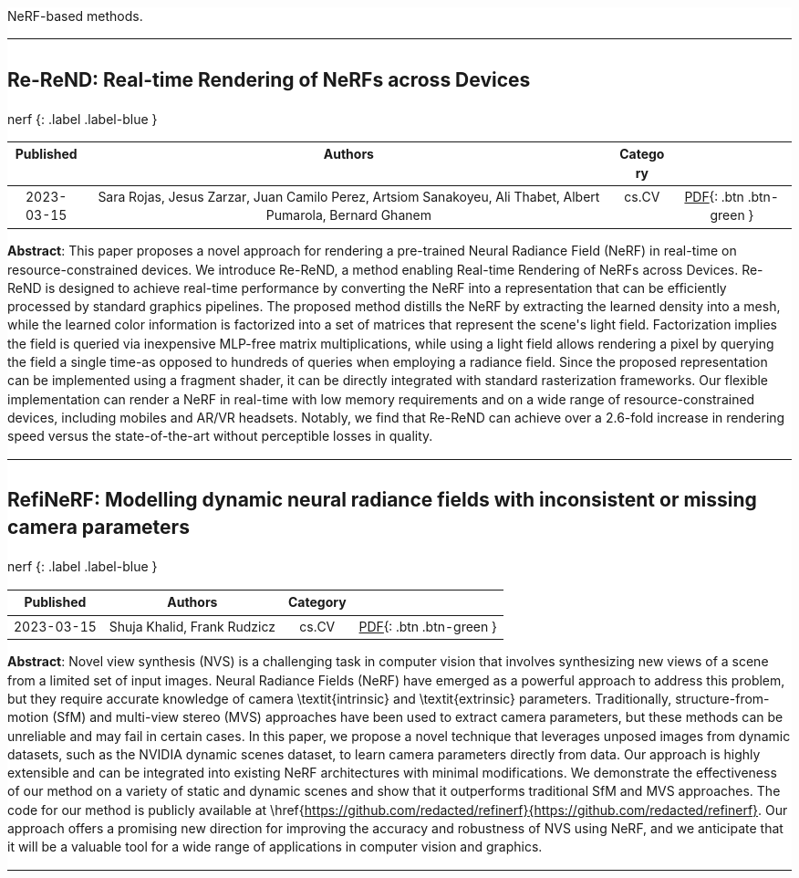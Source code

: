 NeRF-based methods.

---

## Re-ReND: Real-time Rendering of NeRFs across Devices

nerf
{: .label .label-blue }

| Published | Authors | Category | |
|:---:|:---:|:---:|:---:|
| 2023-03-15 | Sara Rojas, Jesus Zarzar, Juan Camilo Perez, Artsiom Sanakoyeu, Ali Thabet, Albert Pumarola, Bernard Ghanem | cs.CV | [PDF](http://arxiv.org/pdf/2303.08717v1){: .btn .btn-green } |

**Abstract**: This paper proposes a novel approach for rendering a pre-trained Neural
Radiance Field (NeRF) in real-time on resource-constrained devices. We
introduce Re-ReND, a method enabling Real-time Rendering of NeRFs across
Devices. Re-ReND is designed to achieve real-time performance by converting the
NeRF into a representation that can be efficiently processed by standard
graphics pipelines. The proposed method distills the NeRF by extracting the
learned density into a mesh, while the learned color information is factorized
into a set of matrices that represent the scene's light field. Factorization
implies the field is queried via inexpensive MLP-free matrix multiplications,
while using a light field allows rendering a pixel by querying the field a
single time-as opposed to hundreds of queries when employing a radiance field.
Since the proposed representation can be implemented using a fragment shader,
it can be directly integrated with standard rasterization frameworks. Our
flexible implementation can render a NeRF in real-time with low memory
requirements and on a wide range of resource-constrained devices, including
mobiles and AR/VR headsets. Notably, we find that Re-ReND can achieve over a
2.6-fold increase in rendering speed versus the state-of-the-art without
perceptible losses in quality.

---

## RefiNeRF: Modelling dynamic neural radiance fields with inconsistent or  missing camera parameters

nerf
{: .label .label-blue }

| Published | Authors | Category | |
|:---:|:---:|:---:|:---:|
| 2023-03-15 | Shuja Khalid, Frank Rudzicz | cs.CV | [PDF](http://arxiv.org/pdf/2303.08695v1){: .btn .btn-green } |

**Abstract**: Novel view synthesis (NVS) is a challenging task in computer vision that
involves synthesizing new views of a scene from a limited set of input images.
Neural Radiance Fields (NeRF) have emerged as a powerful approach to address
this problem, but they require accurate knowledge of camera \textit{intrinsic}
and \textit{extrinsic} parameters. Traditionally, structure-from-motion (SfM)
and multi-view stereo (MVS) approaches have been used to extract camera
parameters, but these methods can be unreliable and may fail in certain cases.
In this paper, we propose a novel technique that leverages unposed images from
dynamic datasets, such as the NVIDIA dynamic scenes dataset, to learn camera
parameters directly from data. Our approach is highly extensible and can be
integrated into existing NeRF architectures with minimal modifications. We
demonstrate the effectiveness of our method on a variety of static and dynamic
scenes and show that it outperforms traditional SfM and MVS approaches. The
code for our method is publicly available at
\href{https://github.com/redacted/refinerf}{https://github.com/redacted/refinerf}.
Our approach offers a promising new direction for improving the accuracy and
robustness of NVS using NeRF, and we anticipate that it will be a valuable tool
for a wide range of applications in computer vision and graphics.

---